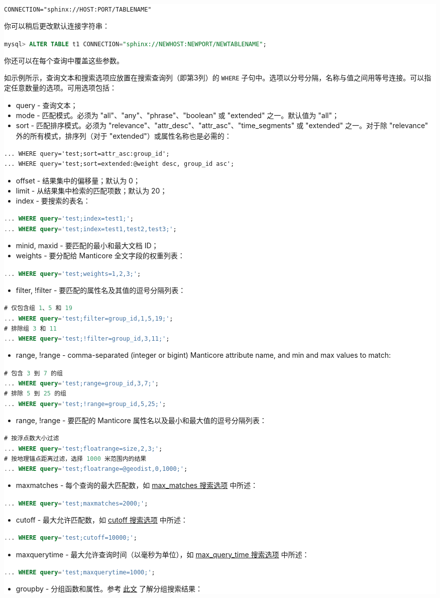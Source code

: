 ```
CONNECTION="sphinx://HOST:PORT/TABLENAME"
```

你可以稍后更改默认连接字符串：

```sql
mysql> ALTER TABLE t1 CONNECTION="sphinx://NEWHOST:NEWPORT/NEWTABLENAME";
```

你还可以在每个查询中覆盖这些参数。

如示例所示，查询文本和搜索选项应放置在搜索查询列（即第3列）的 `WHERE` 子句中。选项以分号分隔，名称与值之间用等号连接。可以指定任意数量的选项。可用选项包括：

- query - 查询文本；
- mode - 匹配模式。必须为 "all"、"any"、"phrase"、"boolean" 或 "extended" 之一。默认值为 "all"；
- sort - 匹配排序模式。必须为 "relevance"、"attr_desc"、"attr_asc"、"time_segments" 或 "extended" 之一。对于除 "relevance" 外的所有模式，排序列（对于 "extended"）或属性名称也是必需的：

```
... WHERE query='test;sort=attr_asc:group_id';
... WHERE query='test;sort=extended:@weight desc, group_id asc';
```
* offset - 结果集中的偏移量；默认为 0；
* limit - 从结果集中检索的匹配项数；默认为 20；
* index - 要搜索的表名：
```sql
... WHERE query='test;index=test1;';
... WHERE query='test;index=test1,test2,test3;';
```
* minid, maxid - 要匹配的最小和最大文档 ID；
* weights - 要分配给 Manticore 全文字段的权重列表：
```sql
... WHERE query='test;weights=1,2,3;';
```
* filter, !filter - 要匹配的属性名及其值的逗号分隔列表：
```sql
# 仅包含组 1、5 和 19
... WHERE query='test;filter=group_id,1,5,19;';
# 排除组 3 和 11
... WHERE query='test;!filter=group_id,3,11;';
```
* range, !range - comma-separated (integer or bigint) Manticore attribute name, and min and max values to match:
```sql
# 包含 3 到 7 的组
... WHERE query='test;range=group_id,3,7;';
# 排除 5 到 25 的组
... WHERE query='test;!range=group_id,5,25;';
```
* range, !range - 要匹配的 Manticore 属性名以及最小和最大值的逗号分隔列表：
```sql
# 按浮点数大小过滤
... WHERE query='test;floatrange=size,2,3;';
# 按地理锚点距离过滤，选择 1000 米范围内的结果
... WHERE query='test;floatrange=@geodist,0,1000;';
```
* maxmatches - 每个查询的最大匹配数，如 [max_matches 搜索选项](../Searching/Options.md#max_matches) 中所述：
```sql
... WHERE query='test;maxmatches=2000;';
```
* cutoff - 最大允许匹配数，如 [cutoff 搜索选项](../Searching/Options.md#cutoff) 中所述：
```sql
... WHERE query='test;cutoff=10000;';
```
* maxquerytime - 最大允许查询时间（以毫秒为单位），如 [max_query_time 搜索选项](../Searching/Options.md#max_query_time) 中所述：
```sql
... WHERE query='test;maxquerytime=1000;';
```
* groupby - 分组函数和属性。参考 [此文](../Searching/Grouping.md#Just-Grouping) 了解分组搜索结果：
